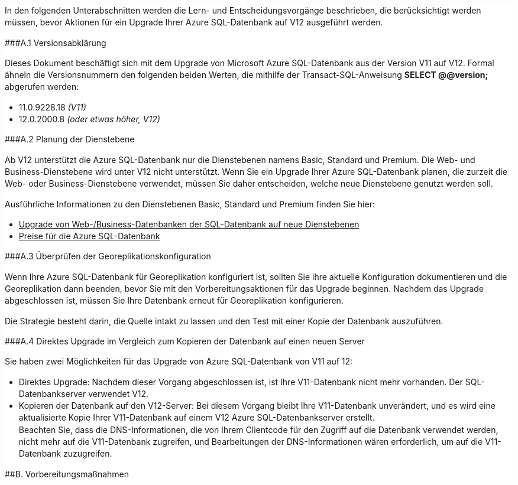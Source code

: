 
In den folgenden Unterabschnitten werden die Lern- und Entscheidungsvorgänge beschrieben, die berücksichtigt werden müssen, bevor Aktionen für ein Upgrade Ihrer Azure SQL-Datenbank auf V12 ausgeführt werden.

###A.1 Versionsabklärung


Dieses Dokument beschäftigt sich mit dem Upgrade von Microsoft Azure SQL-Datenbank aus der Version V11 auf V12. Formal ähneln die Versionsnummern den folgenden beiden Werten, die mithilfe der Transact-SQL-Anweisung **SELECT @@version;** abgerufen werden:


- 11.0.9228.18 *(V11)*
- 12.0.2000.8 *(oder etwas höher, V12)*


###A.2 Planung der Dienstebene


Ab V12 unterstützt die Azure SQL-Datenbank nur die Dienstebenen namens Basic, Standard und Premium. Die Web- und Business-Dienstebene wird unter V12 nicht unterstützt. Wenn Sie ein Upgrade Ihrer Azure SQL-Datenbank planen, die zurzeit die Web- oder Business-Dienstebene verwendet, müssen Sie daher entscheiden, welche neue Dienstebene genutzt werden soll.


Ausführliche Informationen zu den Dienstebenen Basic, Standard und Premium finden Sie hier:


- [Upgrade von Web-/Business-Datenbanken der SQL-Datenbank auf neue Dienstebenen](http://azure.microsoft.com/documentation/articles/sql-database-upgrade-new-service-tiers/)
- [Preise für die Azure SQL-Datenbank](http://azure.microsoft.com/pricing/details/sql-database/)


###A.3 Überprüfen der Georeplikationskonfiguration


Wenn Ihre Azure SQL-Datenbank für Georeplikation konfiguriert ist, sollten Sie ihre aktuelle Konfiguration dokumentieren und die Georeplikation dann beenden, bevor Sie mit den Vorbereitungsaktionen für das Upgrade beginnen. Nachdem das Upgrade abgeschlossen ist, müssen Sie Ihre Datenbank erneut für Georeplikation konfigurieren.


Die Strategie besteht darin, die Quelle intakt zu lassen und den Test mit einer Kopie der Datenbank auszuführen.


###A.4 Direktes Upgrade im Vergleich zum Kopieren der Datenbank auf einen neuen Server


Sie haben zwei Möglichkeiten für das Upgrade von Azure SQL-Datenbank von V11 auf 12:


- Direktes Upgrade: Nachdem dieser Vorgang abgeschlossen ist, ist Ihre V11-Datenbank nicht mehr vorhanden. Der SQL-Datenbankserver verwendet V12.
- Kopieren der Datenbank auf den V12-Server: Bei diesem Vorgang bleibt Ihre V11-Datenbank unverändert, und es wird eine aktualisierte Kopie Ihrer V11-Datenbank auf einem V12 Azure SQL-Datenbankserver erstellt. <br/> Beachten Sie, dass die DNS-Informationen, die von Ihrem Clientcode für den Zugriff auf die Datenbank verwendet werden, nicht mehr auf die V11-Datenbank zugreifen, und Bearbeitungen der DNS-Informationen wären erforderlich, um auf die V11-Datenbank zuzugreifen.


##B. Vorbereitungsmaßnahmen
